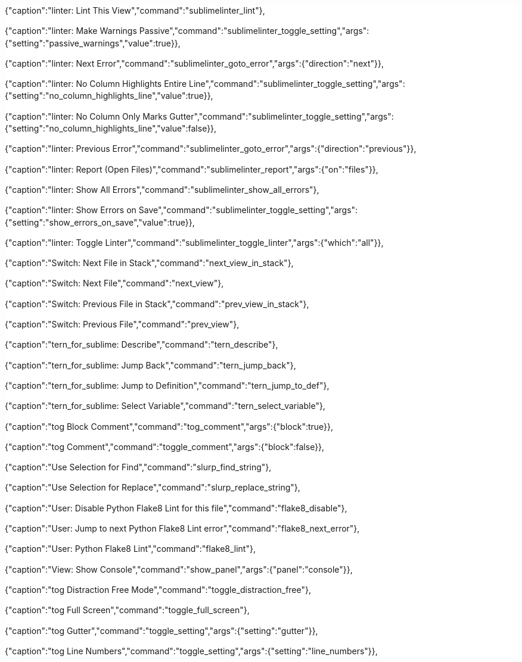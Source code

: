   {"caption":"linter: Lint This View","command":"sublimelinter_lint"},

  {"caption":"linter: Make Warnings Passive","command":"sublimelinter_toggle_setting","args":{"setting":"passive_warnings","value":true}},

  {"caption":"linter: Next Error","command":"sublimelinter_goto_error","args":{"direction":"next"}},

  {"caption":"linter: No Column Highlights Entire Line","command":"sublimelinter_toggle_setting","args":{"setting":"no_column_highlights_line","value":true}},

  {"caption":"linter: No Column Only Marks Gutter","command":"sublimelinter_toggle_setting","args":{"setting":"no_column_highlights_line","value":false}},

  {"caption":"linter: Previous Error","command":"sublimelinter_goto_error","args":{"direction":"previous"}},

  {"caption":"linter: Report (Open Files)","command":"sublimelinter_report","args":{"on":"files"}},

  {"caption":"linter: Show All Errors","command":"sublimelinter_show_all_errors"},

  {"caption":"linter: Show Errors on Save","command":"sublimelinter_toggle_setting","args":{"setting":"show_errors_on_save","value":true}},

  {"caption":"linter: Toggle Linter","command":"sublimelinter_toggle_linter","args":{"which":"all"}},

  {"caption":"Switch: Next File in Stack","command":"next_view_in_stack"},

  {"caption":"Switch: Next File","command":"next_view"},

  {"caption":"Switch: Previous File in Stack","command":"prev_view_in_stack"},

  {"caption":"Switch: Previous File","command":"prev_view"},

  {"caption":"tern_for_sublime: Describe","command":"tern_describe"},

  {"caption":"tern_for_sublime: Jump Back","command":"tern_jump_back"},

  {"caption":"tern_for_sublime: Jump to Definition","command":"tern_jump_to_def"},

  {"caption":"tern_for_sublime: Select Variable","command":"tern_select_variable"},

  {"caption":"tog Block Comment","command":"tog_comment","args":{"block":true}},

  {"caption":"tog Comment","command":"toggle_comment","args":{"block":false}},

  {"caption":"Use Selection for Find","command":"slurp_find_string"},

  {"caption":"Use Selection for Replace","command":"slurp_replace_string"},

  {"caption":"User: Disable Python Flake8 Lint for this file","command":"flake8_disable"},

  {"caption":"User: Jump to next Python Flake8 Lint error","command":"flake8_next_error"},

  {"caption":"User: Python Flake8 Lint","command":"flake8_lint"},

  {"caption":"View: Show Console","command":"show_panel","args":{"panel":"console"}},

  {"caption":"tog Distraction Free Mode","command":"toggle_distraction_free"},

  {"caption":"tog Full Screen","command":"toggle_full_screen"},

  {"caption":"tog Gutter","command":"toggle_setting","args":{"setting":"gutter"}},

  {"caption":"tog Line Numbers","command":"toggle_setting","args":{"setting":"line_numbers"}},
